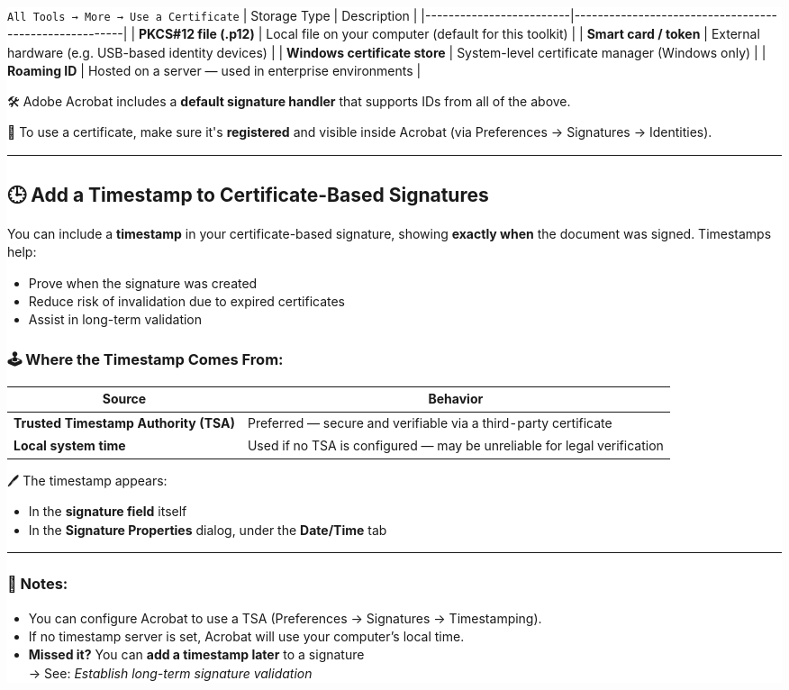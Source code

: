 ```All Tools → More → Use a Certificate```
| Storage Type            | Description                                           |
|-------------------------|-------------------------------------------------------|
| **PKCS#12 file (.p12)** | Local file on your computer (default for this toolkit) |
| **Smart card / token**  | External hardware (e.g. USB-based identity devices)   |
| **Windows certificate store** | System-level certificate manager (Windows only)     |
| **Roaming ID**          | Hosted on a server — used in enterprise environments  |

🛠 Adobe Acrobat includes a **default signature handler** that supports IDs from all of the above.

📌 To use a certificate, make sure it's **registered** and visible inside Acrobat (via Preferences → Signatures → Identities).

---

## 🕒 Add a Timestamp to Certificate-Based Signatures

You can include a **timestamp** in your certificate-based signature, showing **exactly when** the document was signed. Timestamps help:

- Prove when the signature was created
- Reduce risk of invalidation due to expired certificates
- Assist in long-term validation

### 🕹 Where the Timestamp Comes From:

| Source                    | Behavior                                                                 |
|---------------------------|--------------------------------------------------------------------------|
| **Trusted Timestamp Authority (TSA)** | Preferred — secure and verifiable via a third-party certificate        |
| **Local system time**     | Used if no TSA is configured — may be unreliable for legal verification |

🖊️ The timestamp appears:
- In the **signature field** itself
- In the **Signature Properties** dialog, under the **Date/Time** tab

---

### 📝 Notes:

- You can configure Acrobat to use a TSA (Preferences → Signatures → Timestamping).
- If no timestamp server is set, Acrobat will use your computer’s local time.
- **Missed it?** You can **add a timestamp later** to a signature  
  → See: *Establish long-term signature validation*

